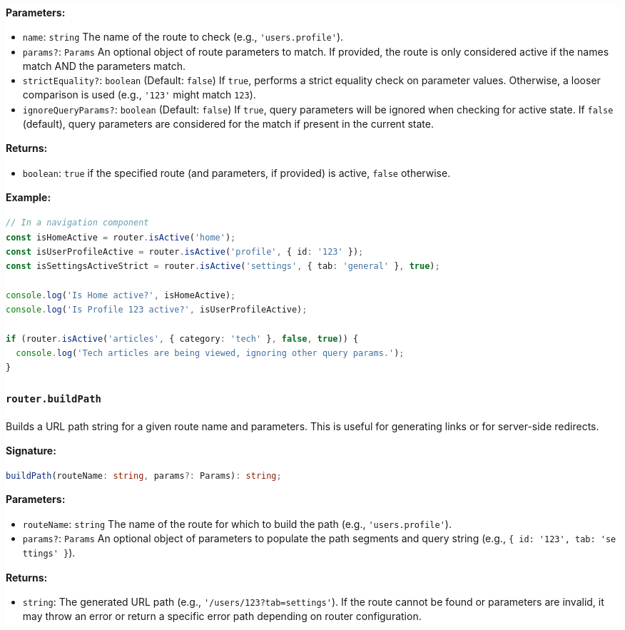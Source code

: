 **Parameters:**

-   `name`: `string`
    The name of the route to check (e.g., `'users.profile'`).
-   `params?`: `Params`
    An optional object of route parameters to match. If provided, the route is only considered active if the names match AND the parameters match.
-   `strictEquality?`: `boolean`
    (Default: `false`) If `true`, performs a strict equality check on parameter values. Otherwise, a looser comparison is used (e.g., `'123'` might match `123`).
-   `ignoreQueryParams?`: `boolean`
    (Default: `false`) If `true`, query parameters will be ignored when checking for active state. If `false` (default), query parameters are considered for the match if present in the current state.

**Returns:**

-   `boolean`: `true` if the specified route (and parameters, if provided) is active, `false` otherwise.

**Example:**

```typescript
// In a navigation component
const isHomeActive = router.isActive('home');
const isUserProfileActive = router.isActive('profile', { id: '123' });
const isSettingsActiveStrict = router.isActive('settings', { tab: 'general' }, true);

console.log('Is Home active?', isHomeActive);
console.log('Is Profile 123 active?', isUserProfileActive);

if (router.isActive('articles', { category: 'tech' }, false, true)) {
  console.log('Tech articles are being viewed, ignoring other query params.');
}
```

### `router.buildPath`

Builds a URL path string for a given route name and parameters. This is useful for generating links or for server-side redirects.

**Signature:**

```typescript
buildPath(routeName: string, params?: Params): string;
```

**Parameters:**

-   `routeName`: `string`
    The name of the route for which to build the path (e.g., `'users.profile'`).
-   `params?`: `Params`
    An optional object of parameters to populate the path segments and query string (e.g., `{ id: '123', tab: 'settings' }`).

**Returns:**

-   `string`: The generated URL path (e.g., `'/users/123?tab=settings'`). If the route cannot be found or parameters are invalid, it may throw an error or return a specific error path depending on router configuration.

